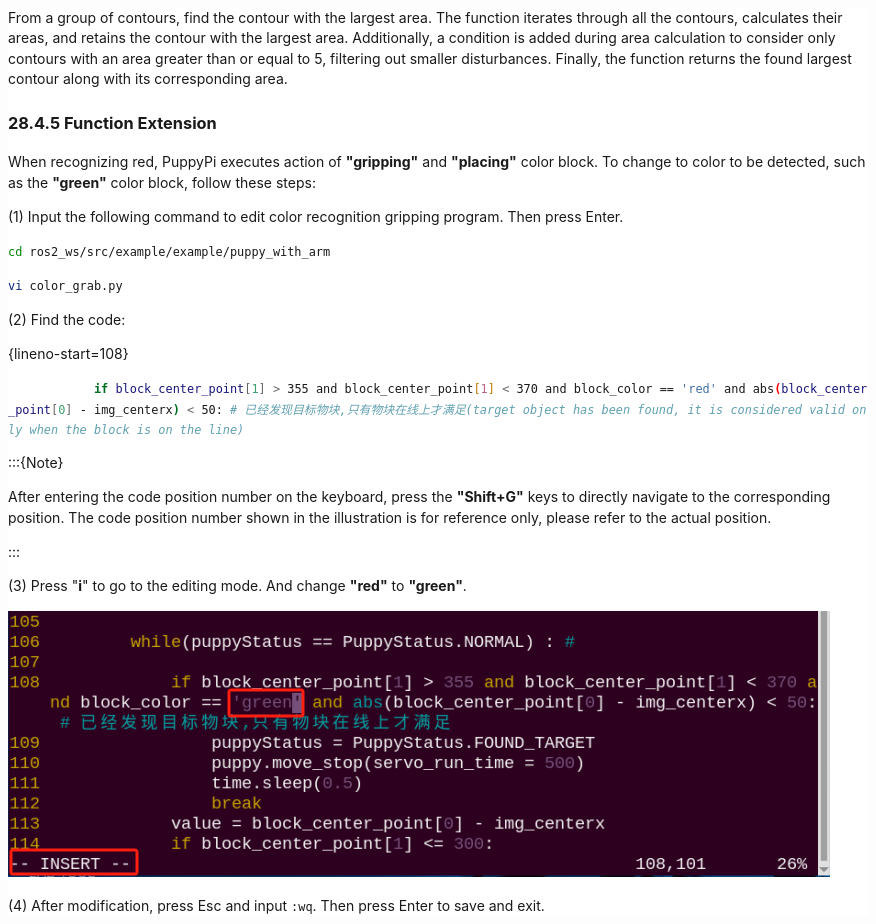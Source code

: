 From a group of contours, find the contour with the largest area. The function iterates through all the contours, calculates their areas, and retains the contour with the largest area. Additionally, a condition is added during area calculation to consider only contours with an area greater than or equal to 5, filtering out smaller disturbances. Finally, the function returns the found largest contour along with its corresponding area.

### 28.4.5 Function Extension

When recognizing red, PuppyPi executes action of  **"gripping"**  and  **"placing"**  color block. To change to color to be detected, such as the **"green"** color block, follow these steps:

(1) Input the following command to edit color recognition gripping program. Then press Enter.

```bash
cd ros2_ws/src/example/example/puppy_with_arm
```

```bash
vi color_grab.py
```

(2) Find the code:

{lineno-start=108}

```bash
            if block_center_point[1] > 355 and block_center_point[1] < 370 and block_color == 'red' and abs(block_center_point[0] - img_centerx) < 50: # 已经发现目标物块,只有物块在线上才满足(target object has been found, it is considered valid only when the block is on the line)
```

:::{Note}

After entering the code position number on the keyboard, press the **"Shift+G"** keys to directly navigate to the corresponding position. The code position number shown in the illustration is for reference only, please refer to the actual position.

:::

(3) Press "**i**" to go to the editing mode. And change **"red"** to **"green"**.

<img class="common_img" src="../_static/media/chapter_35\section_4/media/image16.png"  />

(4) After modification, press Esc and input `:wq`. Then press Enter to save and exit.
